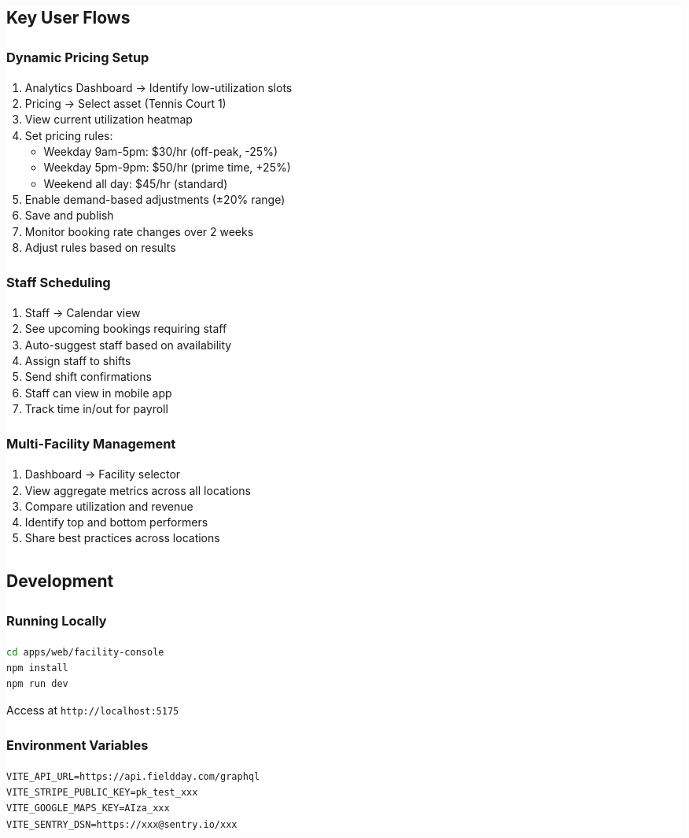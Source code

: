 ## Key User Flows

### Dynamic Pricing Setup

1. Analytics Dashboard → Identify low-utilization slots
2. Pricing → Select asset (Tennis Court 1)
3. View current utilization heatmap
4. Set pricing rules:
   - Weekday 9am-5pm: $30/hr (off-peak, -25%)
   - Weekday 5pm-9pm: $50/hr (prime time, +25%)
   - Weekend all day: $45/hr (standard)
5. Enable demand-based adjustments (±20% range)
6. Save and publish
7. Monitor booking rate changes over 2 weeks
8. Adjust rules based on results

### Staff Scheduling

1. Staff → Calendar view
2. See upcoming bookings requiring staff
3. Auto-suggest staff based on availability
4. Assign staff to shifts
5. Send shift confirmations
6. Staff can view in mobile app
7. Track time in/out for payroll

### Multi-Facility Management

1. Dashboard → Facility selector
2. View aggregate metrics across all locations
3. Compare utilization and revenue
4. Identify top and bottom performers
5. Share best practices across locations

## Development

### Running Locally

```bash
cd apps/web/facility-console
npm install
npm run dev
```

Access at `http://localhost:5175`

### Environment Variables

```env
VITE_API_URL=https://api.fieldday.com/graphql
VITE_STRIPE_PUBLIC_KEY=pk_test_xxx
VITE_GOOGLE_MAPS_KEY=AIza_xxx
VITE_SENTRY_DSN=https://xxx@sentry.io/xxx
```
